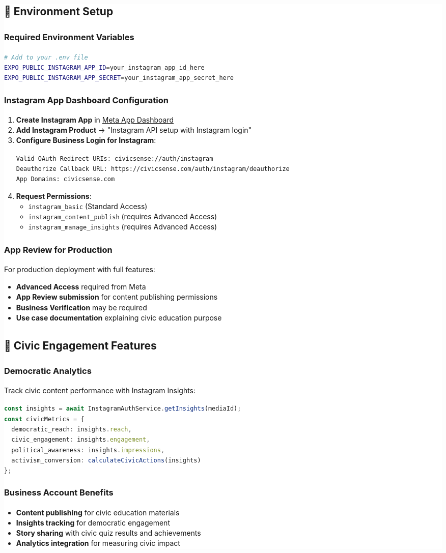 ## 🔐 **Environment Setup**

### **Required Environment Variables**
```bash
# Add to your .env file
EXPO_PUBLIC_INSTAGRAM_APP_ID=your_instagram_app_id_here
EXPO_PUBLIC_INSTAGRAM_APP_SECRET=your_instagram_app_secret_here
```

### **Instagram App Dashboard Configuration**
1. **Create Instagram App** in [Meta App Dashboard](https://developers.facebook.com/apps/)
2. **Add Instagram Product** → "Instagram API setup with Instagram login"
3. **Configure Business Login for Instagram**:
   ```
   Valid OAuth Redirect URIs: civicsense://auth/instagram
   Deauthorize Callback URL: https://civicsense.com/auth/instagram/deauthorize
   App Domains: civicsense.com
   ```
4. **Request Permissions**:
   - `instagram_basic` (Standard Access)
   - `instagram_content_publish` (requires Advanced Access)
   - `instagram_manage_insights` (requires Advanced Access)

### **App Review for Production**
For production deployment with full features:
- **Advanced Access** required from Meta
- **App Review submission** for content publishing permissions
- **Business Verification** may be required
- **Use case documentation** explaining civic education purpose

## 🎯 **Civic Engagement Features**

### **Democratic Analytics**
Track civic content performance with Instagram Insights:
```typescript
const insights = await InstagramAuthService.getInsights(mediaId);
const civicMetrics = {
  democratic_reach: insights.reach,
  civic_engagement: insights.engagement,
  political_awareness: insights.impressions,
  activism_conversion: calculateCivicActions(insights)
};
```

### **Business Account Benefits**
- **Content publishing** for civic education materials
- **Insights tracking** for democratic engagement
- **Story sharing** with civic quiz results and achievements
- **Analytics integration** for measuring civic impact
